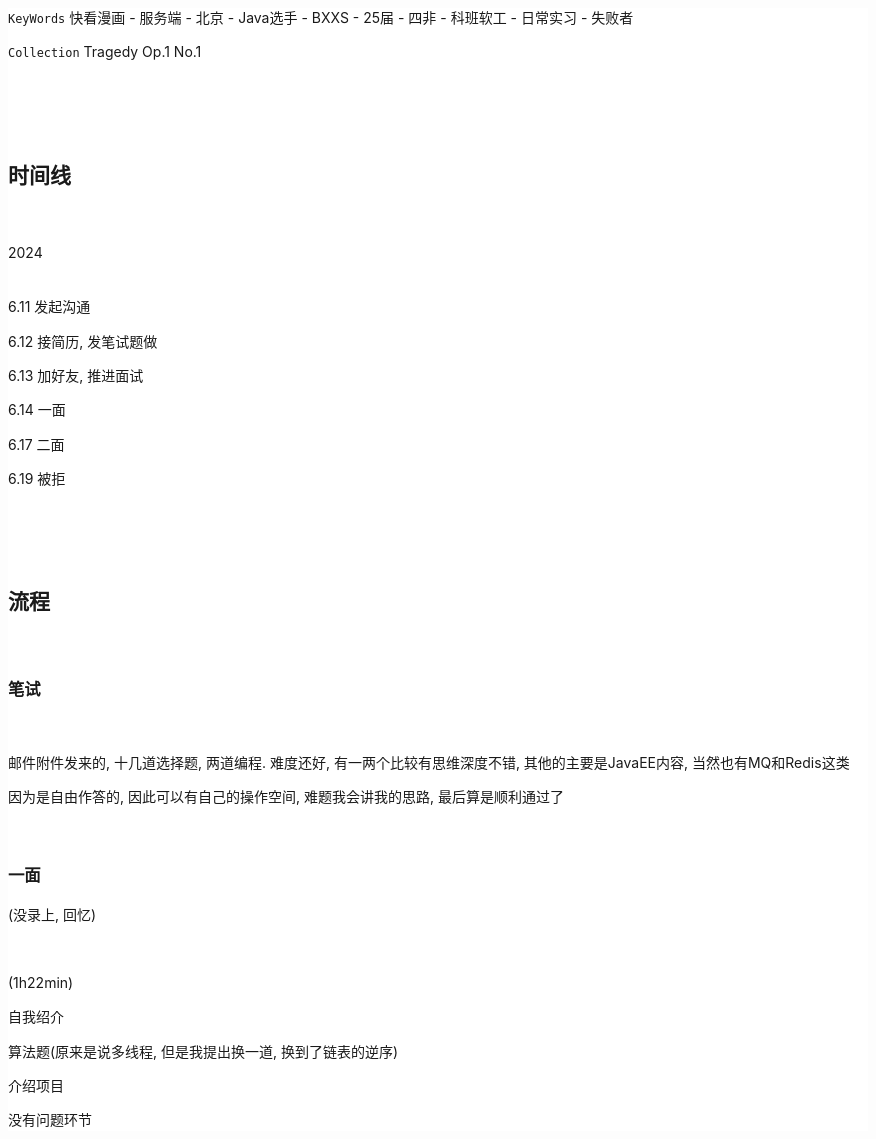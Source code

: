 ​`KeyWords`​ 快看漫画 - 服务端 - 北京 - Java选手 - BXXS - 25届 - 四非 - 科班软工 - 日常实习 - 失败者

​`Collection`​ Tragedy Op.1 No.1

‍

‍

## 时间线

‍

2024  
‍

6.11    发起沟通

6.12    接简历, 发笔试题做

6.13    加好友, 推进面试

6.14    一面

6.17    二面

6.19    被拒

‍

‍

## 流程

‍

### 笔试

‍

邮件附件发来的, 十几道选择题, 两道编程. 难度还好, 有一两个比较有思维深度不错, 其他的主要是JavaEE内容, 当然也有MQ和Redis这类

因为是自由作答的, 因此可以有自己的操作空间, 难题我会讲我的思路, 最后算是顺利通过了

‍

### 一面

(没录上, 回忆)

‍

(1h22min)

自我绍介

算法题(原来是说多线程, 但是我提出换一道, 换到了链表的逆序)

介绍项目

没有问题环节
